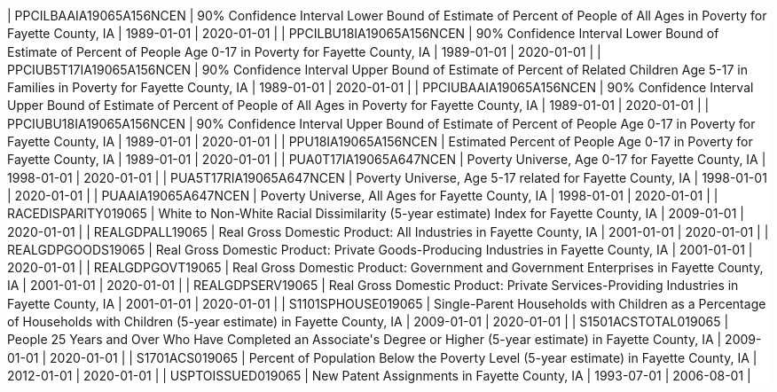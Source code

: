 | PPCILBAAIA19065A156NCEN   | 90% Confidence Interval Lower Bound of Estimate of Percent of People of All Ages in Poverty for Fayette County, IA                                                          | 1989-01-01          | 2020-01-01        |
| PPCILBU18IA19065A156NCEN  | 90% Confidence Interval Lower Bound of Estimate of Percent of People Age 0-17 in Poverty for Fayette County, IA                                                             | 1989-01-01          | 2020-01-01        |
| PPCIUB5T17IA19065A156NCEN | 90% Confidence Interval Upper Bound of Estimate of Percent of Related Children Age 5-17 in Families in Poverty for Fayette County, IA                                       | 1989-01-01          | 2020-01-01        |
| PPCIUBAAIA19065A156NCEN   | 90% Confidence Interval Upper Bound of Estimate of Percent of People of All Ages in Poverty for Fayette County, IA                                                          | 1989-01-01          | 2020-01-01        |
| PPCIUBU18IA19065A156NCEN  | 90% Confidence Interval Upper Bound of Estimate of Percent of People Age 0-17 in Poverty for Fayette County, IA                                                             | 1989-01-01          | 2020-01-01        |
| PPU18IA19065A156NCEN      | Estimated Percent of People Age 0-17 in Poverty for Fayette County, IA                                                                                                      | 1989-01-01          | 2020-01-01        |
| PUA0T17IA19065A647NCEN    | Poverty Universe, Age 0-17 for Fayette County, IA                                                                                                                           | 1998-01-01          | 2020-01-01        |
| PUA5T17RIA19065A647NCEN   | Poverty Universe, Age 5-17 related for Fayette County, IA                                                                                                                   | 1998-01-01          | 2020-01-01        |
| PUAAIA19065A647NCEN       | Poverty Universe, All Ages for Fayette County, IA                                                                                                                           | 1998-01-01          | 2020-01-01        |
| RACEDISPARITY019065       | White to Non-White Racial Dissimilarity (5-year estimate) Index for Fayette County, IA                                                                                      | 2009-01-01          | 2020-01-01        |
| REALGDPALL19065           | Real Gross Domestic Product: All Industries in Fayette County, IA                                                                                                           | 2001-01-01          | 2020-01-01        |
| REALGDPGOODS19065         | Real Gross Domestic Product: Private Goods-Producing Industries in Fayette County, IA                                                                                       | 2001-01-01          | 2020-01-01        |
| REALGDPGOVT19065          | Real Gross Domestic Product: Government and Government Enterprises in Fayette County, IA                                                                                    | 2001-01-01          | 2020-01-01        |
| REALGDPSERV19065          | Real Gross Domestic Product: Private Services-Providing Industries in Fayette County, IA                                                                                    | 2001-01-01          | 2020-01-01        |
| S1101SPHOUSE019065        | Single-Parent Households with Children as a Percentage of Households with Children (5-year estimate) in Fayette County, IA                                                  | 2009-01-01          | 2020-01-01        |
| S1501ACSTOTAL019065       | People 25 Years and Over Who Have Completed an Associate's Degree or Higher (5-year estimate) in Fayette County, IA                                                         | 2009-01-01          | 2020-01-01        |
| S1701ACS019065            | Percent of Population Below the Poverty Level (5-year estimate) in Fayette County, IA                                                                                       | 2012-01-01          | 2020-01-01        |
| USPTOISSUED019065         | New Patent Assignments in Fayette County, IA                                                                                                                                | 1993-07-01          | 2006-08-01        |